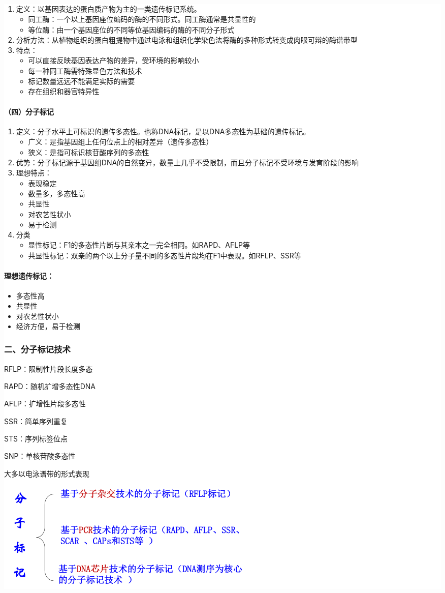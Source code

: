 1. 定义：以基因表达的蛋白质产物为主的一类遗传标记系统。
   - 同工酶：一个以上基因座位编码的酶的不同形式。同工酶通常是共显性的
   - 等位酶：由一个基因座位的不同等位基因编码的酶的不同分子形式
2. 分析方法：从植物组织的蛋白粗提物中通过电泳和组织化学染色法将酶的多种形式转变成肉眼可辩的酶谱带型
3. 特点：
   - 可以直接反映基因表达产物的差异，受环境的影响较小
   - 每一种同工酶需特殊显色方法和技术
   - 标记数量远远不能满足实际的需要
   - 存在组织和器官特异性

#### （四）分子标记

1. 定义：分子水平上可标识的遗传多态性。也称DNA标记，是以DNA多态性为基础的遗传标记。
   - 广义：是指基因组上任何位点上的相对差异（遗传多态性）
   - 狭义：是指可标识核苷酸序列的多态性
2. 优势：分子标记源于基因组DNA的自然变异，数量上几乎不受限制，而且分子标记不受环境与发育阶段的影响
3. 理想特点：
   - 表现稳定
   - 数量多，多态性高
   - 共显性
   - 对农艺性状小
   - 易于检测
4. 分类
   - 显性标记：F1的多态性片断与其亲本之一完全相同。如RAPD、AFLP等
   - 共显性标记：双亲的两个以上分子量不同的多态性片段均在F1中表现。如RFLP、SSR等

#### 理想遗传标记：

- 多态性高
- 共显性
- 对农艺性状小
- 经济方便，易于检测

### 二、分子标记技术

RFLP：限制性片段长度多态

RAPD：随机扩增多态性DNA

AFLP：扩增性片段多态性

SSR：简单序列重复

STS：序列标签位点

SNP：单核苷酸多态性

大多以电泳谱带的形式表现

<img src="笔记图片/植物生物技术/image-20250105160323113.png" alt="image-20250105160323113" style="zoom:50%;" />